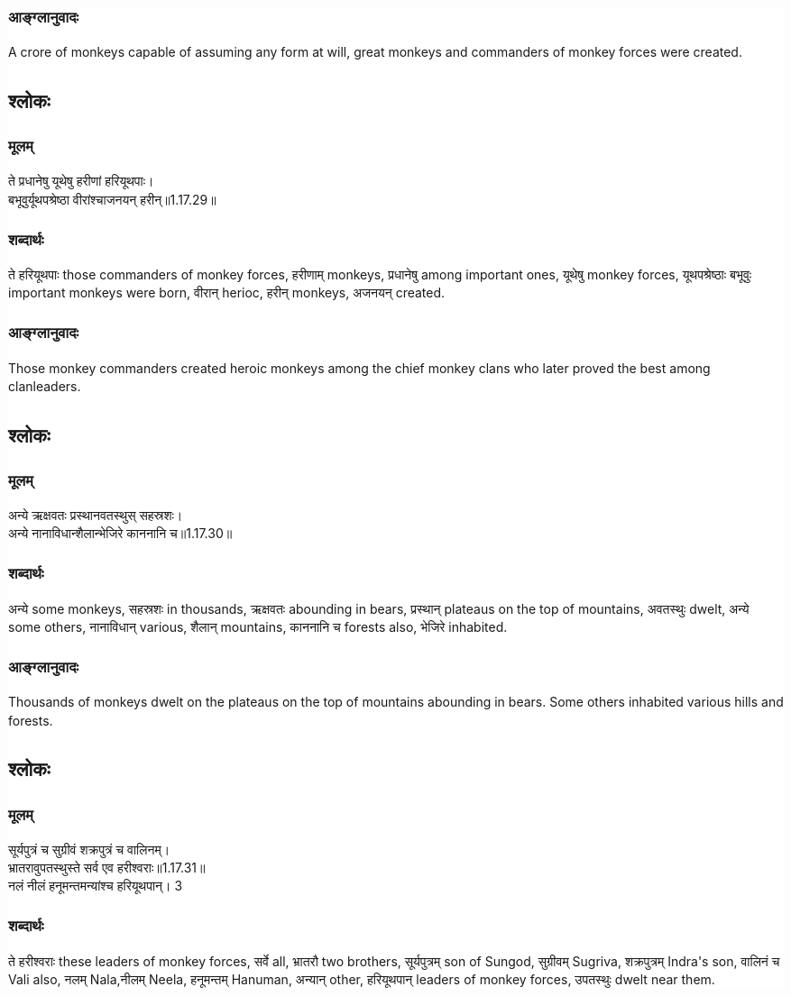 ### आङ्ग्लानुवादः
A crore of monkeys capable of assuming any form at will, great monkeys and commanders of monkey forces were created.



## श्लोकः
### मूलम्
ते प्रधानेषु यूथेषु हरीणां हरियूथपाः।  
बभूवुर्यूथपश्रेष्ठा वीरांश्चाजनयन् हरीन्॥1.17.29॥

### शब्दार्थः
ते हरियूथपाः those commanders of monkey forces, हरीणाम् monkeys, प्रधानेषु  among important ones, यूथेषु monkey forces, यूथपश्रेष्ठाः बभूवुः important monkeys were born, वीरान् herioc, हरीन् monkeys, अजनयन् created.

### आङ्ग्लानुवादः
Those monkey commanders created heroic monkeys among the chief monkey clans who later proved the best among clanleaders.



## श्लोकः
### मूलम्
अन्ये ऋक्षवतः प्रस्थानवतस्थुस् सहस्रशः।  
अन्ये नानाविधान्शैलान्भेजिरे काननानि च॥1.17.30॥

### शब्दार्थः
अन्ये some monkeys, सहस्रशः in thousands, ऋक्षवतः abounding in bears, प्रस्थान् plateaus on the top of mountains, अवतस्थुः dwelt, अन्ये some others, नानाविधान् various, शैलान् mountains, काननानि च forests also, भेजिरे inhabited.

### आङ्ग्लानुवादः
Thousands of monkeys dwelt on the plateaus on the top of mountains abounding in bears. Some others inhabited various hills and forests.



## श्लोकः
### मूलम्
सूर्यपुत्रं च सुग्रीवं शक्रपुत्रं च वालिनम्।  
भ्रातरावुपतस्थुस्ते सर्व एव हरीश्वराः॥1.17.31॥  
नलं नीलं हनूमन्तमन्यांश्च हरियूथपान्। 3

### शब्दार्थः
ते हरीश्वराः these leaders of monkey forces, सर्वे all, भ्रातरौ two  brothers, सूर्यपुत्रम् son of Sungod, सुग्रीवम् Sugriva, शक्रपुत्रम् Indra's son, वालिनं च Vali also, नलम् Nala,नीलम् Neela, हनूमन्तम् Hanuman, अन्यान् other, हरियूथपान् leaders of monkey forces, उपतस्थुः dwelt near them.
